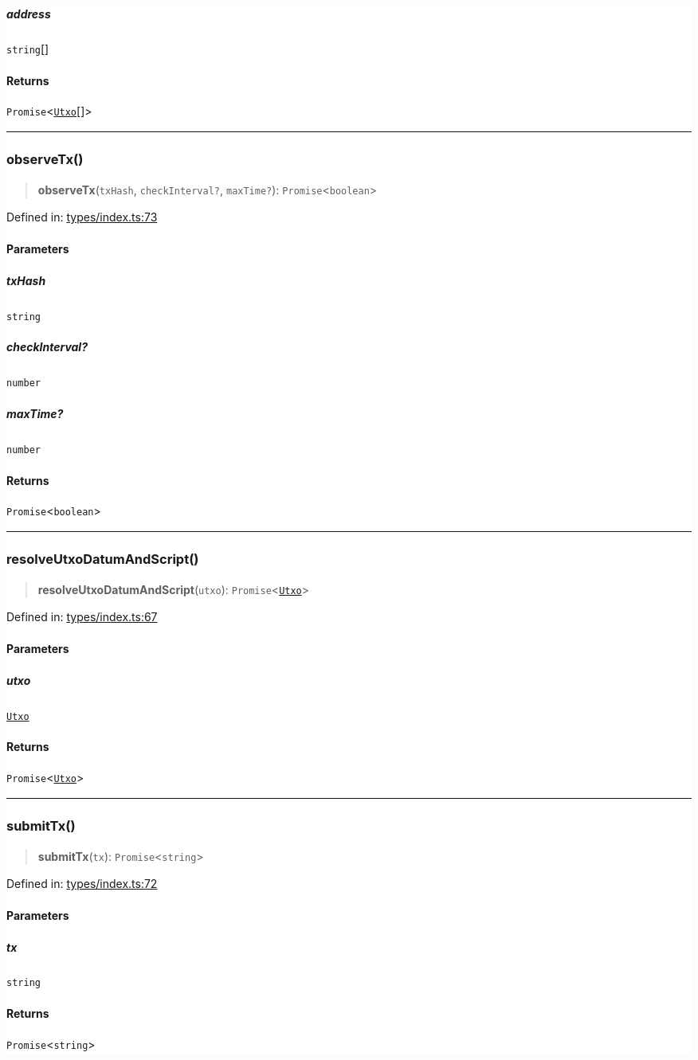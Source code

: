 ##### address

`string`[]

#### Returns

`Promise`\<[`Utxo`](Utxo.md)[]\>

***

### observeTx()

> **observeTx**(`txHash`, `checkInterval?`, `maxTime?`): `Promise`\<`boolean`\>

Defined in: [types/index.ts:73](https://github.com/xray-network/cardano-web3-js/blob/main/src/types/index.ts#L73)

#### Parameters

##### txHash

`string`

##### checkInterval?

`number`

##### maxTime?

`number`

#### Returns

`Promise`\<`boolean`\>

***

### resolveUtxoDatumAndScript()

> **resolveUtxoDatumAndScript**(`utxo`): `Promise`\<[`Utxo`](Utxo.md)\>

Defined in: [types/index.ts:67](https://github.com/xray-network/cardano-web3-js/blob/main/src/types/index.ts#L67)

#### Parameters

##### utxo

[`Utxo`](Utxo.md)

#### Returns

`Promise`\<[`Utxo`](Utxo.md)\>

***

### submitTx()

> **submitTx**(`tx`): `Promise`\<`string`\>

Defined in: [types/index.ts:72](https://github.com/xray-network/cardano-web3-js/blob/main/src/types/index.ts#L72)

#### Parameters

##### tx

`string`

#### Returns

`Promise`\<`string`\>
